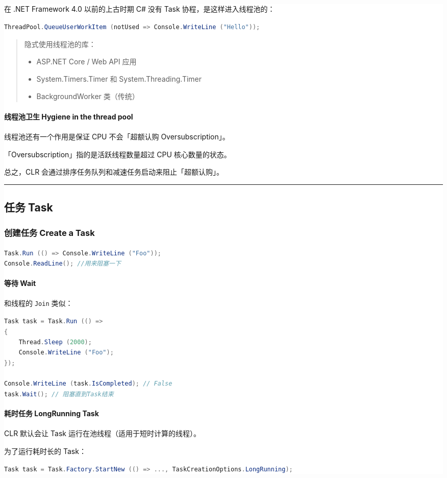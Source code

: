 在 .NET Framework 4.0 以前的上古时期 C# 没有 Task 协程，是这样进入线程池的：

```c#
ThreadPool.QueueUserWorkItem (notUsed => Console.WriteLine ("Hello"));
```

> 隐式使用线程池的库：
> 
> - ASP.NET Core / Web API 应用
> 
> - System.Timers.Timer 和 System.Threading.Timer
> 
> - BackgroundWorker 类（传统）

#### 线程池卫生 Hygiene in the thread pool

线程池还有一个作用是保证 CPU 不会「超额认购 Oversubscription」。

「Oversubscription」指的是活跃线程数量超过 CPU 核心数量的状态。

总之，CLR 会通过排序任务队列和减速任务启动来阻止「超额认购」。

---

## 任务 Task

### 创建任务 Create a Task

```c#
Task.Run (() => Console.WriteLine ("Foo"));
Console.ReadLine(); //用来阻塞一下
```

#### 等待 Wait

和线程的 `Join` 类似：

```c#
Task task = Task.Run (() =>
{
    Thread.Sleep (2000);
    Console.WriteLine ("Foo");
});

Console.WriteLine (task.IsCompleted); // False
task.Wait(); // 阻塞直到Task结束
```

#### 耗时任务 LongRunning Task

CLR 默认会让 Task 运行在池线程（适用于短时计算的线程）。

为了运行耗时长的 Task：

```c#
Task task = Task.Factory.StartNew (() => ..., TaskCreationOptions.LongRunning);
```
